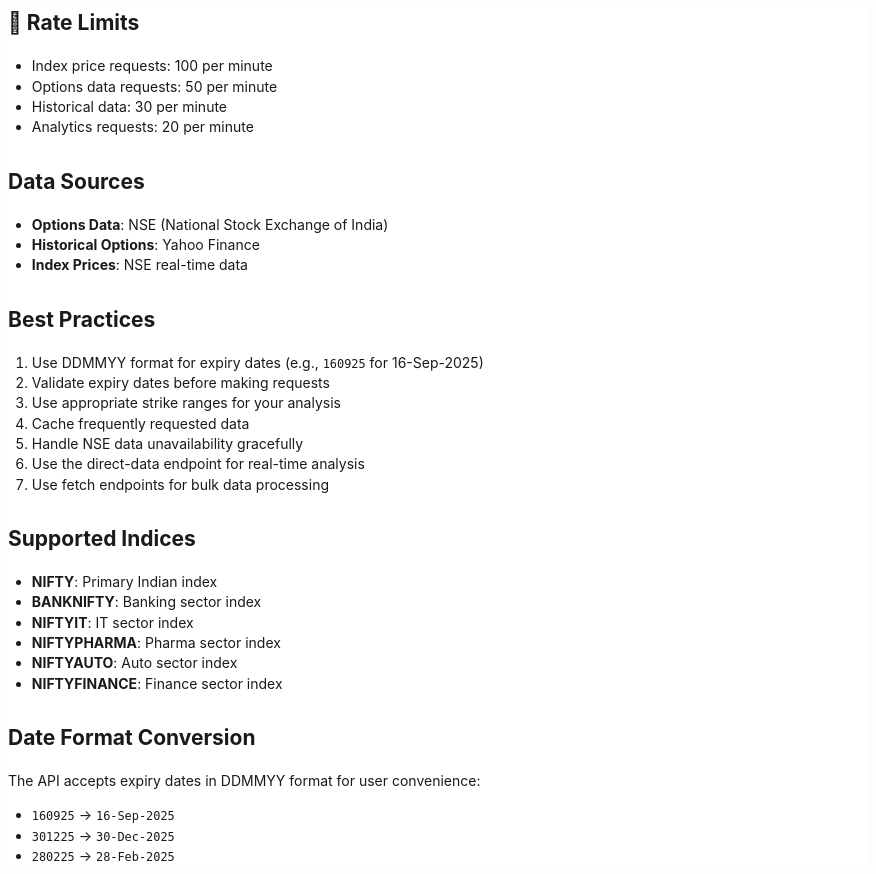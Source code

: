 ## 🔄 Rate Limits

- Index price requests: 100 per minute
- Options data requests: 50 per minute
- Historical data: 30 per minute
- Analytics requests: 20 per minute

## Data Sources

- **Options Data**: NSE (National Stock Exchange of India)
- **Historical Options**: Yahoo Finance
- **Index Prices**: NSE real-time data

## Best Practices

1. Use DDMMYY format for expiry dates (e.g., `160925` for 16-Sep-2025)
2. Validate expiry dates before making requests
3. Use appropriate strike ranges for your analysis
4. Cache frequently requested data
5. Handle NSE data unavailability gracefully
6. Use the direct-data endpoint for real-time analysis
7. Use fetch endpoints for bulk data processing

## Supported Indices

- **NIFTY**: Primary Indian index
- **BANKNIFTY**: Banking sector index
- **NIFTYIT**: IT sector index
- **NIFTYPHARMA**: Pharma sector index
- **NIFTYAUTO**: Auto sector index
- **NIFTYFINANCE**: Finance sector index

## Date Format Conversion

The API accepts expiry dates in DDMMYY format for user convenience:
- `160925` → `16-Sep-2025`
- `301225` → `30-Dec-2025`
- `280225` → `28-Feb-2025`
